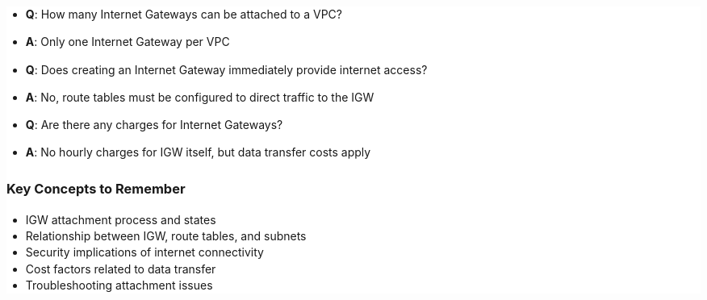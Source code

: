 - **Q**: How many Internet Gateways can be attached to a VPC?
- **A**: Only one Internet Gateway per VPC

- **Q**: Does creating an Internet Gateway immediately provide internet access?
- **A**: No, route tables must be configured to direct traffic to the IGW

- **Q**: Are there any charges for Internet Gateways?
- **A**: No hourly charges for IGW itself, but data transfer costs apply

### Key Concepts to Remember
- IGW attachment process and states
- Relationship between IGW, route tables, and subnets
- Security implications of internet connectivity
- Cost factors related to data transfer
- Troubleshooting attachment issues